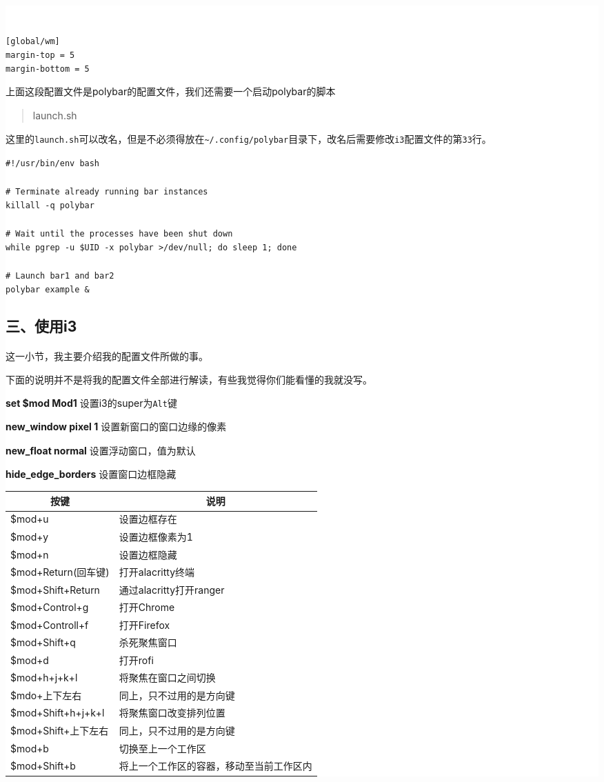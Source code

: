 ~~~


[global/wm]
margin-top = 5
margin-bottom = 5
~~~

上面这段配置文件是polybar的配置文件，我们还需要一个启动polybar的脚本

> launch.sh

这里的`launch.sh`可以改名，但是不必须得放在`~/.config/polybar`目录下，改名后需要修改`i3`配置文件的第`33`行。

~~~
#!/usr/bin/env bash

# Terminate already running bar instances
killall -q polybar

# Wait until the processes have been shut down
while pgrep -u $UID -x polybar >/dev/null; do sleep 1; done

# Launch bar1 and bar2
polybar example &
~~~

## 三、使用i3

这一小节，我主要介绍我的配置文件所做的事。

下面的说明并不是将我的配置文件全部进行解读，有些我觉得你们能看懂的我就没写。

__set $mod Mod1__  设置i3的super为`Alt`键

__new_window pixel 1__ 设置新窗口的窗口边缘的像素

__new_float normal__ 设置浮动窗口，值为默认

__hide_edge_borders__ 设置窗口边框隐藏


| 按键                     | 说明                                     |
|--------------------------|------------------------------------------|
| $mod+u                   | 设置边框存在                             |
| $mod+y                   | 设置边框像素为1                          |
| $mod+n                   | 设置边框隐藏                             |
| $mod+Return(回车键)      | 打开alacritty终端                        |
| $mod+Shift+Return        | 通过alacritty打开ranger                  |
| $mod+Control+g           | 打开Chrome                               |
| $mod+Controll+f          | 打开Firefox                              |
| $mod+Shift+q             | 杀死聚焦窗口                             |
| $mod+d                   | 打开rofi                                 |
| $mod+h+j+k+l             | 将聚焦在窗口之间切换                     |
| $mdo+上下左右            | 同上，只不过用的是方向键                 |
| $mod+Shift+h+j+k+l       | 将聚焦窗口改变排列位置                   |
| $mod+Shift+上下左右      | 同上，只不过用的是方向键                 |
| $mod+b                   | 切换至上一个工作区                       |
| $mod+Shift+b             | 将上一个工作区的容器，移动至当前工作区内 |